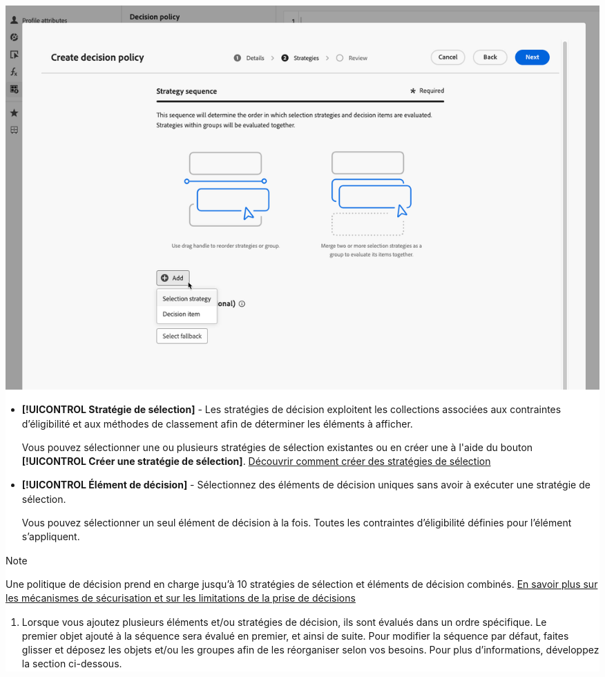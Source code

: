    ![](assets/decision-code-based-strategy-sequence.png)

   * **[!UICONTROL Stratégie de sélection]** - Les stratégies de décision exploitent les collections associées aux contraintes d’éligibilité et aux méthodes de classement afin de déterminer les éléments à afficher.

     Vous pouvez sélectionner une ou plusieurs stratégies de sélection existantes ou en créer une à l&#39;aide du bouton **[!UICONTROL Créer une stratégie de sélection]**. [Découvrir comment créer des stratégies de sélection](selection-strategies.md)

   * **[!UICONTROL Élément de décision]** - Sélectionnez des éléments de décision uniques sans avoir à exécuter une stratégie de sélection.

     Vous pouvez sélectionner un seul élément de décision à la fois. Toutes les contraintes d’éligibilité définies pour l’élément s’appliquent.

   >[!NOTE]
   >
   >Une politique de décision prend en charge jusqu’à 10 stratégies de sélection et éléments de décision combinés. [En savoir plus sur les mécanismes de sécurisation et sur les limitations de la prise de décisions](gs-experience-decisioning.md#guardrails)

1. Lorsque vous ajoutez plusieurs éléments et/ou stratégies de décision, ils sont évalués dans un ordre spécifique. Le premier objet ajouté à la séquence sera évalué en premier, et ainsi de suite. Pour modifier la séquence par défaut, faites glisser et déposez les objets et/ou les groupes afin de les réorganiser selon vos besoins. Pour plus d’informations, développez la section ci-dessous.
